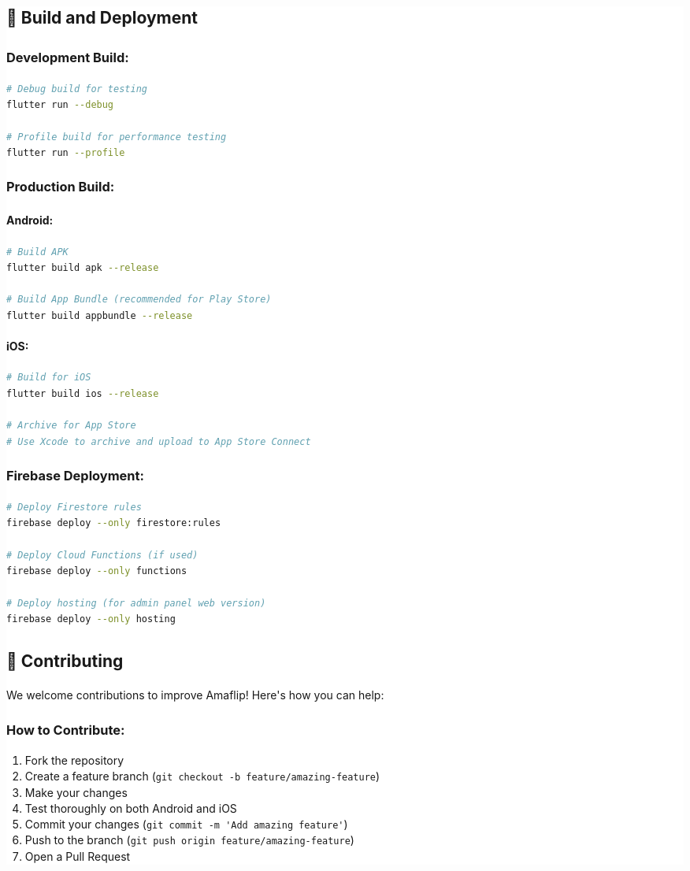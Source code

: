 ## 🔧 Build and Deployment

### **Development Build:**
```bash
# Debug build for testing
flutter run --debug

# Profile build for performance testing
flutter run --profile
```

### **Production Build:**

#### Android:
```bash
# Build APK
flutter build apk --release

# Build App Bundle (recommended for Play Store)
flutter build appbundle --release
```

#### iOS:
```bash
# Build for iOS
flutter build ios --release

# Archive for App Store
# Use Xcode to archive and upload to App Store Connect
```

### **Firebase Deployment:**
```bash
# Deploy Firestore rules
firebase deploy --only firestore:rules

# Deploy Cloud Functions (if used)
firebase deploy --only functions

# Deploy hosting (for admin panel web version)
firebase deploy --only hosting
```

## 🤝 Contributing

We welcome contributions to improve Amaflip! Here's how you can help:

### **How to Contribute:**
1. Fork the repository
2. Create a feature branch (`git checkout -b feature/amazing-feature`)
3. Make your changes
4. Test thoroughly on both Android and iOS
5. Commit your changes (`git commit -m 'Add amazing feature'`)
6. Push to the branch (`git push origin feature/amazing-feature`)
7. Open a Pull Request
